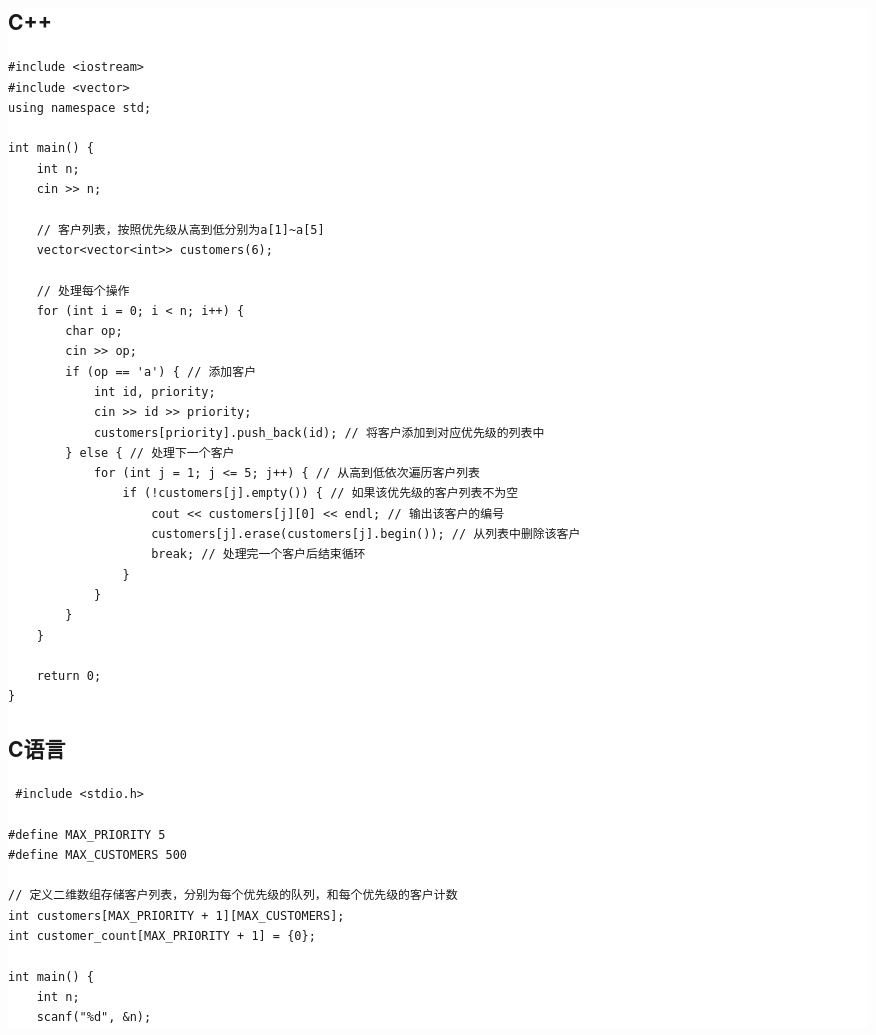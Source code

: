     

## C++

    
    
    #include <iostream>
    #include <vector>
    using namespace std;
    
    int main() {
        int n;
        cin >> n;
    
        // 客户列表，按照优先级从高到低分别为a[1]~a[5]
        vector<vector<int>> customers(6);
    
        // 处理每个操作
        for (int i = 0; i < n; i++) {
            char op;
            cin >> op;
            if (op == 'a') { // 添加客户
                int id, priority;
                cin >> id >> priority;
                customers[priority].push_back(id); // 将客户添加到对应优先级的列表中
            } else { // 处理下一个客户
                for (int j = 1; j <= 5; j++) { // 从高到低依次遍历客户列表
                    if (!customers[j].empty()) { // 如果该优先级的客户列表不为空
                        cout << customers[j][0] << endl; // 输出该客户的编号
                        customers[j].erase(customers[j].begin()); // 从列表中删除该客户
                        break; // 处理完一个客户后结束循环
                    }
                }
            }
        }
    
        return 0;
    }
    
    

## C语言

    
    
     #include <stdio.h>
    
    #define MAX_PRIORITY 5
    #define MAX_CUSTOMERS 500
    
    // 定义二维数组存储客户列表，分别为每个优先级的队列，和每个优先级的客户计数
    int customers[MAX_PRIORITY + 1][MAX_CUSTOMERS];
    int customer_count[MAX_PRIORITY + 1] = {0};
    
    int main() {
        int n;
        scanf("%d", &n);
    